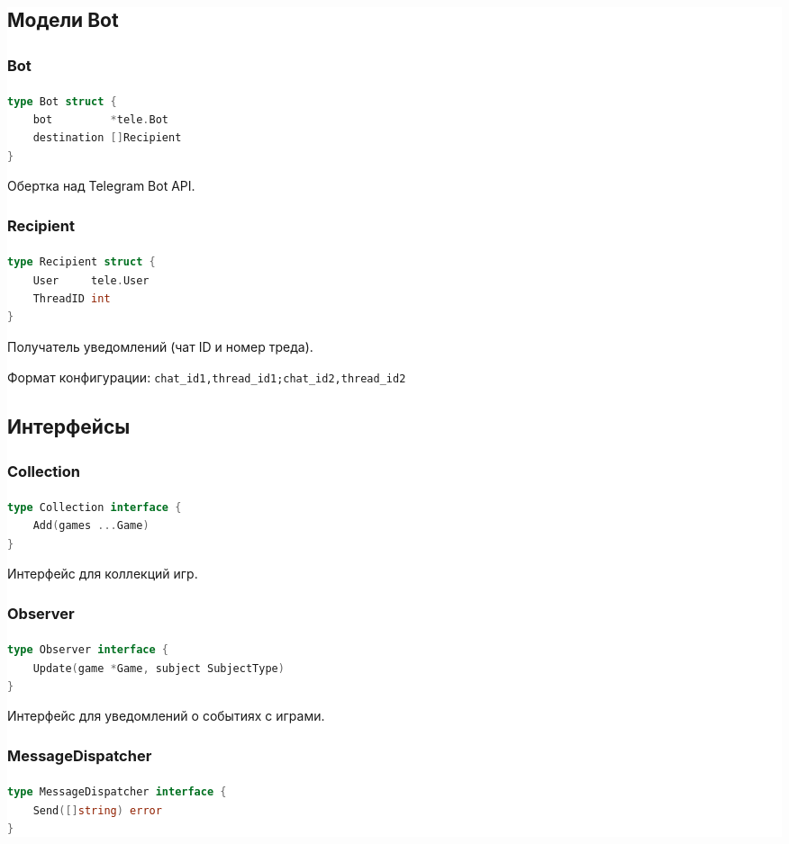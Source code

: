 ## Модели Bot

### Bot

```go
type Bot struct {
    bot         *tele.Bot
    destination []Recipient
}
```

Обертка над Telegram Bot API.

### Recipient

```go
type Recipient struct {
    User     tele.User
    ThreadID int
}
```

Получатель уведомлений (чат ID и номер треда).

Формат конфигурации: `chat_id1,thread_id1;chat_id2,thread_id2`

## Интерфейсы

### Collection

```go
type Collection interface {
    Add(games ...Game)
}
```

Интерфейс для коллекций игр.

### Observer

```go
type Observer interface {
    Update(game *Game, subject SubjectType)
}
```

Интерфейс для уведомлений о событиях с играми.

### MessageDispatcher

```go
type MessageDispatcher interface {
    Send([]string) error
}
```
